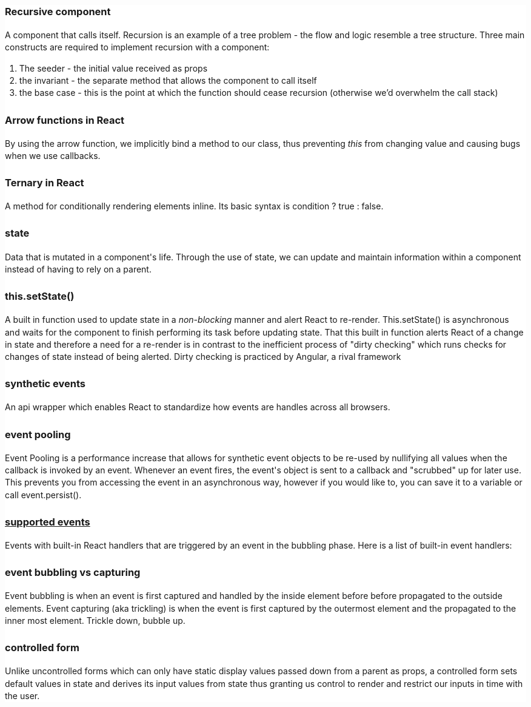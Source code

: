### Recursive component
A component that calls itself. Recursion is an example of a tree problem - the flow and logic resemble a tree structure.
Three main constructs are required to implement recursion with a component:
1. The seeder  - the initial value received as props
2. the invariant - the separate method that allows the component to call itself
3. the base case - this is the point at which the function should cease recursion (otherwise we’d overwhelm the call stack)

### Arrow functions in React
By using the arrow function, we implicitly bind a method to our class, thus preventing *this* from changing value and causing bugs when we use callbacks.

### Ternary in React
A method for conditionally rendering elements inline.
Its basic syntax is condition ? true : false.

### state
Data that is mutated in a component's life. Through the use of state, we can update and maintain information within a component instead of having to rely on a parent.

### this.setState()
A built in function used to update state in a *non-blocking* manner and alert React to re-render. This.setState() is asynchronous and waits for the component to finish performing its task before updating state. That this built in function alerts React of a change in state and therefore a need for a re-render is in contrast to the inefficient process of "dirty checking" which runs checks for changes of state instead of being alerted. Dirty checking is practiced by Angular, a rival framework

### synthetic events
An api wrapper which enables React to standardize how events are handles across all browsers.

### event pooling
Event Pooling is a performance increase that allows for synthetic event objects to be re-used by nullifying all values when the callback is invoked by an event. Whenever an event fires, the event's object is sent to a callback and "scrubbed" up for later use. This prevents you from accessing the event in an asynchronous way, however if you would like to, you can save it to a variable or call event.persist().

### [supported events](https://reactjs.org/docs/events.html#supported-events)
Events with built-in React handlers that are triggered by an event in the bubbling phase. Here is a list of built-in event handlers:

### event bubbling vs capturing
Event bubbling is when an event is first captured and handled by the inside element before before propagated to the outside elements. Event capturing (aka trickling) is when the event is first captured by the outermost element and the propagated to the inner most element. Trickle down, bubble up.

### controlled form
Unlike uncontrolled forms which can only have static display values passed down from a parent as props, a controlled form sets default values in state and derives its input values from state thus granting us control to render and restrict our inputs in time with the user.
